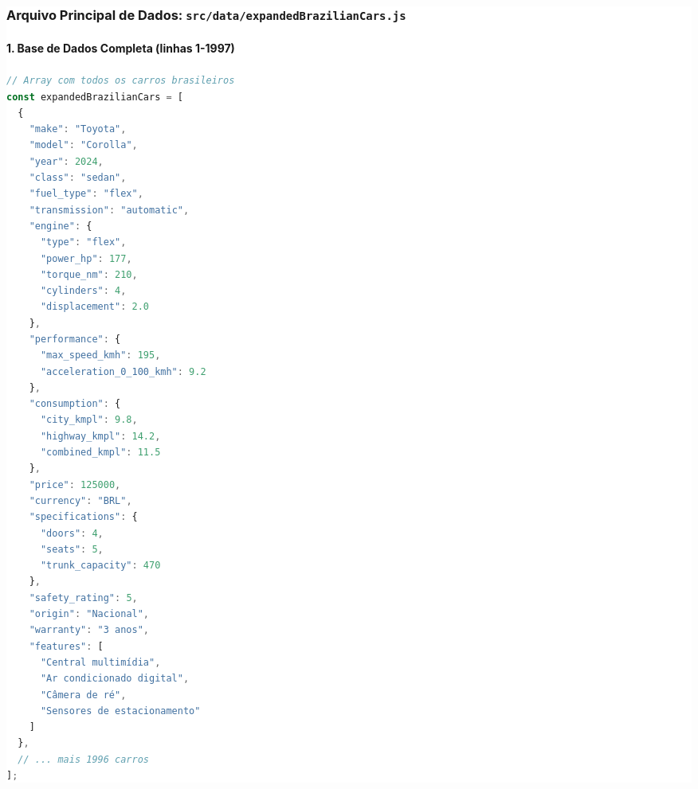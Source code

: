 ### **Arquivo Principal de Dados:** `src/data/expandedBrazilianCars.js`

#### **1. Base de Dados Completa (linhas 1-1997)**
```javascript
// Array com todos os carros brasileiros
const expandedBrazilianCars = [
  {
    "make": "Toyota",
    "model": "Corolla",
    "year": 2024,
    "class": "sedan",
    "fuel_type": "flex",
    "transmission": "automatic",
    "engine": {
      "type": "flex",
      "power_hp": 177,
      "torque_nm": 210,
      "cylinders": 4,
      "displacement": 2.0
    },
    "performance": {
      "max_speed_kmh": 195,
      "acceleration_0_100_kmh": 9.2
    },
    "consumption": {
      "city_kmpl": 9.8,
      "highway_kmpl": 14.2,
      "combined_kmpl": 11.5
    },
    "price": 125000,
    "currency": "BRL",
    "specifications": {
      "doors": 4,
      "seats": 5,
      "trunk_capacity": 470
    },
    "safety_rating": 5,
    "origin": "Nacional",
    "warranty": "3 anos",
    "features": [
      "Central multimídia",
      "Ar condicionado digital",
      "Câmera de ré",
      "Sensores de estacionamento"
    ]
  },
  // ... mais 1996 carros
];
```
